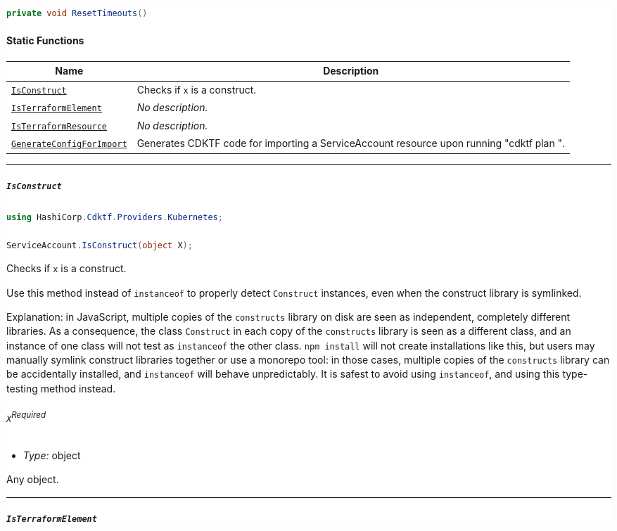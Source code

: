 ```csharp
private void ResetTimeouts()
```

#### Static Functions <a name="Static Functions" id="Static Functions"></a>

| **Name** | **Description** |
| --- | --- |
| <code><a href="#@cdktf/provider-kubernetes.serviceAccount.ServiceAccount.isConstruct">IsConstruct</a></code> | Checks if `x` is a construct. |
| <code><a href="#@cdktf/provider-kubernetes.serviceAccount.ServiceAccount.isTerraformElement">IsTerraformElement</a></code> | *No description.* |
| <code><a href="#@cdktf/provider-kubernetes.serviceAccount.ServiceAccount.isTerraformResource">IsTerraformResource</a></code> | *No description.* |
| <code><a href="#@cdktf/provider-kubernetes.serviceAccount.ServiceAccount.generateConfigForImport">GenerateConfigForImport</a></code> | Generates CDKTF code for importing a ServiceAccount resource upon running "cdktf plan <stack-name>". |

---

##### `IsConstruct` <a name="IsConstruct" id="@cdktf/provider-kubernetes.serviceAccount.ServiceAccount.isConstruct"></a>

```csharp
using HashiCorp.Cdktf.Providers.Kubernetes;

ServiceAccount.IsConstruct(object X);
```

Checks if `x` is a construct.

Use this method instead of `instanceof` to properly detect `Construct`
instances, even when the construct library is symlinked.

Explanation: in JavaScript, multiple copies of the `constructs` library on
disk are seen as independent, completely different libraries. As a
consequence, the class `Construct` in each copy of the `constructs` library
is seen as a different class, and an instance of one class will not test as
`instanceof` the other class. `npm install` will not create installations
like this, but users may manually symlink construct libraries together or
use a monorepo tool: in those cases, multiple copies of the `constructs`
library can be accidentally installed, and `instanceof` will behave
unpredictably. It is safest to avoid using `instanceof`, and using
this type-testing method instead.

###### `X`<sup>Required</sup> <a name="X" id="@cdktf/provider-kubernetes.serviceAccount.ServiceAccount.isConstruct.parameter.x"></a>

- *Type:* object

Any object.

---

##### `IsTerraformElement` <a name="IsTerraformElement" id="@cdktf/provider-kubernetes.serviceAccount.ServiceAccount.isTerraformElement"></a>

